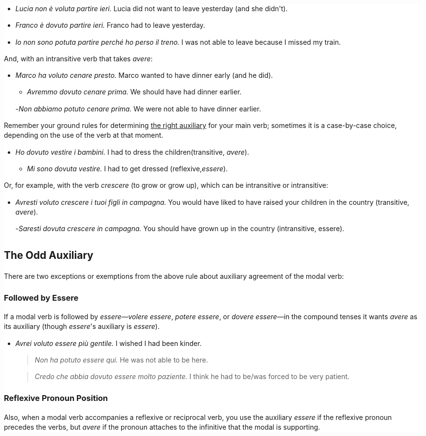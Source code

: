 -   *Lucia non è voluta partire ieri.* Lucia did not want to leave yesterday (and she didn't).

- *Franco è dovuto partire ieri.* Franco had to leave yesterday.

- *Io non sono potuta partire perché ho perso il treno.* I was not able to leave because I missed my train.

And, with an intransitive verb that takes *avere*:

-  *Marco ha voluto cenare presto.* Marco wanted to have dinner early (and he did).

     - *Avremmo dovuto cenare prima.* We should have had dinner earlier.

    -*Non abbiamo potuto cenare prima.* We were not able to have dinner earlier.

Remember your ground rules for determining [the right
auxiliary](https://www.thoughtco.com/choosing-auxiliary-verbs-2011693)
for your main verb; sometimes it is a case-by-case choice, depending on
the use of the verb at that moment.

-   *Ho dovuto vestire i bambini.* I had to dress the children(transitive, *avere*).

    - *Mi sono dovuta vestire.* I had to get dressed (reflexive,*essere*).

Or, for example, with the verb *crescere* (to grow or grow up), which
can be intransitive or intransitive:

-   *Avresti voluto crescere i tuoi figli in campagna.* You would have liked to have raised your children in the country (transitive, *avere*).

    -*Saresti dovuta crescere in campagna.* You should have grown up in the country (intransitive, essere).

## The Odd Auxiliary

There are two exceptions or exemptions from the above rule about
auxiliary agreement of the modal verb:

### Followed by Essere

If a modal verb is followed by *essere*—*volere essere*, *potere
essere*, or *dovere essere*—in the compound tenses it wants *avere* as
its auxiliary (though *essere*'s auxiliary is *essere*).

-   *Avrei voluto essere più gentile.* I wished I had been kinder.

    > *Non ha potuto essere qui.* He was not able to be here.

    > *Credo che abbia dovuto essere molto paziente.* I think he had to
    > be/was forced to be very patient.

### Reflexive Pronoun Position

Also, when a modal verb accompanies a reflexive or reciprocal verb, you
use the auxiliary *essere* if the reflexive pronoun precedes the verbs,
but *avere* if the pronoun attaches to the infinitive that the modal is
supporting.
